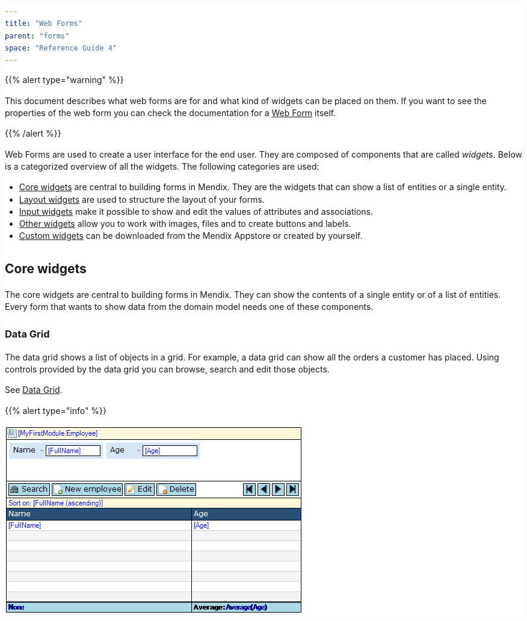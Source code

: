 ```yaml
---
title: "Web Forms"
parent: "forms"
space: "Reference Guide 4"
---
```

{{% alert type="warning" %}}

This document describes what web forms are for and what kind of widgets can be placed on them. If you want to see the properties of the web form you can check the documentation for a [Web Form](web-form) itself.

{{% /alert %}}

Web Forms are used to create a user interface for the end user. They are composed of components that are called _widgets_. Below is a categorized overview of all the widgets. The following categories are used:

*   [Core widgets](web-forms) are central to building forms in Mendix. They are the widgets that can show a list of entities or a single entity.
*   [Layout widgets](web-forms) are used to structure the layout of your forms.
*   [Input widgets](web-forms) make it possible to show and edit the values of attributes and associations.
*   [Other widgets](web-forms) allow you to work with images, files and to create buttons and labels.
*   [Custom widgets](web-forms) can be downloaded from the Mendix Appstore or created by yourself.

## Core widgets

The core widgets are central to building forms in Mendix. They can show the contents of a single entity or of a list of entities. Every form that wants to show data from the domain model needs one of these components.

### Data Grid

The data grid shows a list of objects in a grid. For example, a data grid can show all the orders a customer has placed. Using controls provided by the data grid you can browse, search and edit those objects.

See [Data Grid](data-grid).

{{% alert type="info" %}}

[![](attachments/819203/917901.png)](data-grid)
